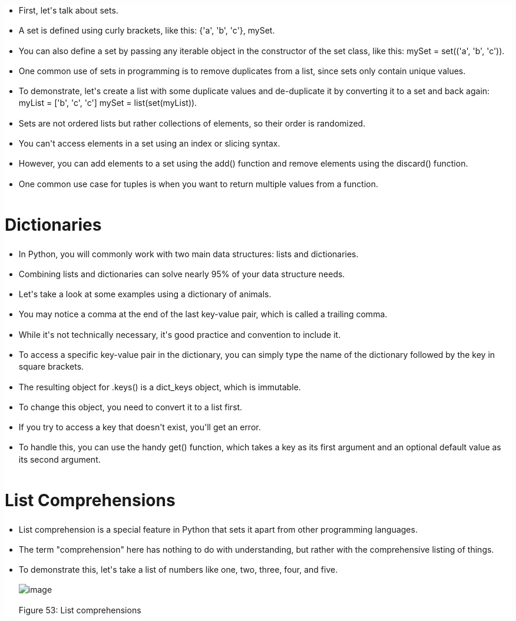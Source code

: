 - First, let's talk about sets.

- A set is defined using curly brackets, like this: {'a', 'b', 'c'}, mySet.

- You can also define a set by passing any iterable object in the constructor of the set class, like this: mySet = set(('a', 'b', 'c')).

- One common use of sets in programming is to remove duplicates from a list, since sets only contain unique values.

- To demonstrate, let's create a list with some duplicate values and de-duplicate it by converting it to a set and back again: myList = ['b', 'c', 'c'] mySet = list(set(myList)).

- Sets are not ordered lists but rather collections of elements, so their order is randomized.

- You can't access elements in a set using an index or slicing syntax.

- However, you can add elements to a set using the add() function and remove elements using the discard() function.

- One common use case for tuples is when you want to return multiple values from a function.

# Dictionaries

- In Python, you will commonly work with two main data structures: lists and dictionaries.

- Combining lists and dictionaries can solve nearly 95% of your data structure needs.

- Let's take a look at some examples using a dictionary of animals. 

- You may notice a comma at the end of the last key-value pair, which is called a trailing comma.

- While it's not technically necessary, it's good practice and convention to include it. 

- To access a specific key-value pair in the dictionary, you can simply type the name of the dictionary followed by the key in square brackets.

- The resulting object for .keys() is a dict_keys object, which is immutable.

- To change this object, you need to convert it to a list first.

- If you try to access a key that doesn't exist, you'll get an error.

- To handle this, you can use the handy get() function, which takes a key as its first argument and an optional default value as its second argument.

# List Comprehensions

- List comprehension is a special feature in Python that sets it apart from other programming languages.

- The term "comprehension" here has nothing to do with understanding, but rather with the comprehensive listing of things.

- To demonstrate this, let's take a list of numbers like one, two, three, four, and five.

  ![image](https://github.com/ZaahidAbdurahman/Python/assets/169241347/1546d085-280b-4887-b83a-daf83d8acda2)

   Figure 53: List comprehensions
